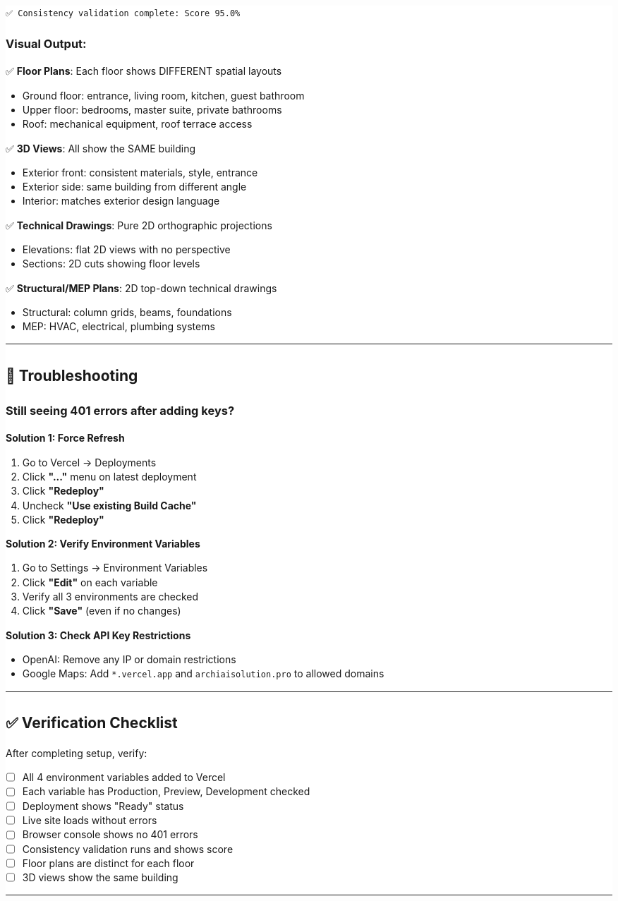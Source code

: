 ```
✅ Consistency validation complete: Score 95.0%
```

### **Visual Output:**
✅ **Floor Plans**: Each floor shows DIFFERENT spatial layouts
- Ground floor: entrance, living room, kitchen, guest bathroom
- Upper floor: bedrooms, master suite, private bathrooms
- Roof: mechanical equipment, roof terrace access

✅ **3D Views**: All show the SAME building
- Exterior front: consistent materials, style, entrance
- Exterior side: same building from different angle
- Interior: matches exterior design language

✅ **Technical Drawings**: Pure 2D orthographic projections
- Elevations: flat 2D views with no perspective
- Sections: 2D cuts showing floor levels

✅ **Structural/MEP Plans**: 2D top-down technical drawings
- Structural: column grids, beams, foundations
- MEP: HVAC, electrical, plumbing systems

---

## 🐛 Troubleshooting

### **Still seeing 401 errors after adding keys?**

**Solution 1: Force Refresh**
1. Go to Vercel → Deployments
2. Click **"..."** menu on latest deployment
3. Click **"Redeploy"**
4. Uncheck **"Use existing Build Cache"**
5. Click **"Redeploy"**

**Solution 2: Verify Environment Variables**
1. Go to Settings → Environment Variables
2. Click **"Edit"** on each variable
3. Verify all 3 environments are checked
4. Click **"Save"** (even if no changes)

**Solution 3: Check API Key Restrictions**
- OpenAI: Remove any IP or domain restrictions
- Google Maps: Add `*.vercel.app` and `archiaisolution.pro` to allowed domains

---

## ✅ Verification Checklist

After completing setup, verify:

- [ ] All 4 environment variables added to Vercel
- [ ] Each variable has Production, Preview, Development checked
- [ ] Deployment shows "Ready" status
- [ ] Live site loads without errors
- [ ] Browser console shows no 401 errors
- [ ] Consistency validation runs and shows score
- [ ] Floor plans are distinct for each floor
- [ ] 3D views show the same building

---